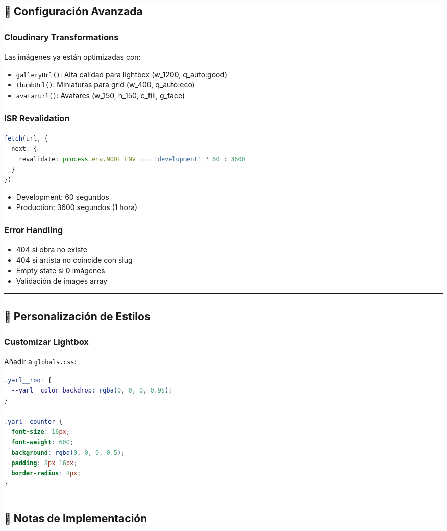 
## 🔧 Configuración Avanzada

### Cloudinary Transformations
Las imágenes ya están optimizadas con:
- `galleryUrl()`: Alta calidad para lightbox (w_1200, q_auto:good)
- `thumbUrl()`: Miniaturas para grid (w_400, q_auto:eco)
- `avatarUrl()`: Avatares (w_150, h_150, c_fill, g_face)

### ISR Revalidation
```typescript
fetch(url, {
  next: { 
    revalidate: process.env.NODE_ENV === 'development' ? 60 : 3600 
  }
})
```
- Development: 60 segundos
- Production: 3600 segundos (1 hora)

### Error Handling
- 404 si obra no existe
- 404 si artista no coincide con slug
- Empty state si 0 imágenes
- Validación de images array

---

## 🎨 Personalización de Estilos

### Customizar Lightbox
Añadir a `globals.css`:
```css
.yarl__root {
  --yarl__color_backdrop: rgba(0, 0, 0, 0.95);
}

.yarl__counter {
  font-size: 16px;
  font-weight: 600;
  background: rgba(0, 0, 0, 0.5);
  padding: 8px 16px;
  border-radius: 8px;
}
```

---

## 📝 Notas de Implementación
